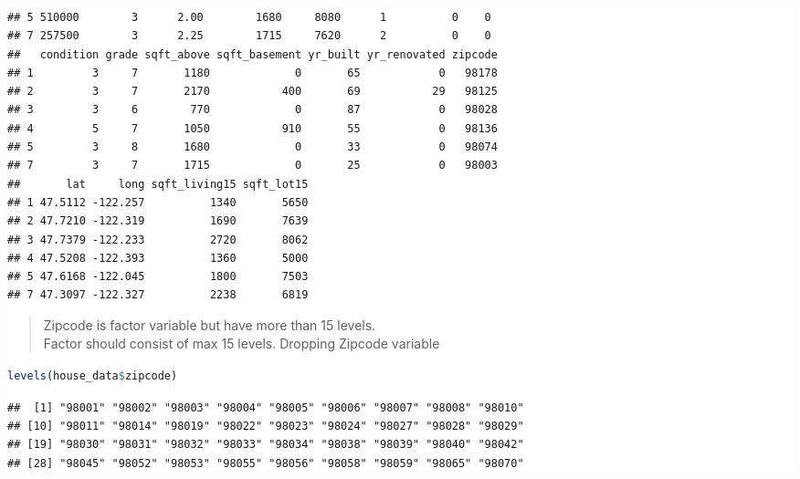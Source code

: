     ## 5 510000        3      2.00        1680     8080      1          0    0
    ## 7 257500        3      2.25        1715     7620      2          0    0
    ##   condition grade sqft_above sqft_basement yr_built yr_renovated zipcode
    ## 1         3     7       1180             0       65            0   98178
    ## 2         3     7       2170           400       69           29   98125
    ## 3         3     6        770             0       87            0   98028
    ## 4         5     7       1050           910       55            0   98136
    ## 5         3     8       1680             0       33            0   98074
    ## 7         3     7       1715             0       25            0   98003
    ##       lat     long sqft_living15 sqft_lot15
    ## 1 47.5112 -122.257          1340       5650
    ## 2 47.7210 -122.319          1690       7639
    ## 3 47.7379 -122.233          2720       8062
    ## 4 47.5208 -122.393          1360       5000
    ## 5 47.6168 -122.045          1800       7503
    ## 7 47.3097 -122.327          2238       6819

> Zipcode is factor variable but have more than 15 levels.  
> Factor should consist of max 15 levels. Dropping Zipcode variable

``` r
levels(house_data$zipcode)
```

    ##  [1] "98001" "98002" "98003" "98004" "98005" "98006" "98007" "98008" "98010"
    ## [10] "98011" "98014" "98019" "98022" "98023" "98024" "98027" "98028" "98029"
    ## [19] "98030" "98031" "98032" "98033" "98034" "98038" "98039" "98040" "98042"
    ## [28] "98045" "98052" "98053" "98055" "98056" "98058" "98059" "98065" "98070"
